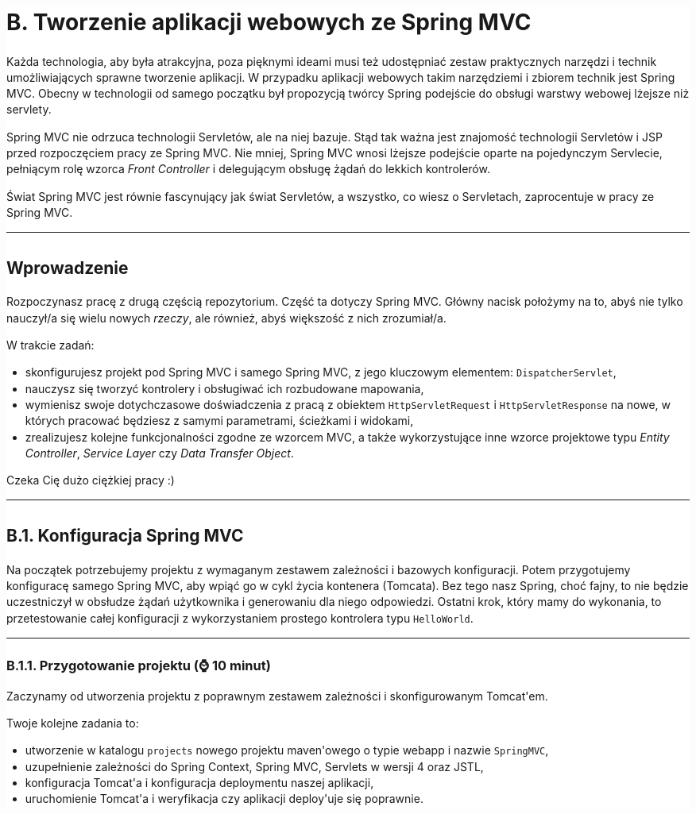 # B. Tworzenie aplikacji webowych ze Spring MVC

Każda technologia, aby była atrakcyjna, poza pięknymi ideami musi też udostępniać zestaw praktycznych narzędzi i technik umożliwiających sprawne tworzenie aplikacji. W przypadku aplikacji webowych takim narzędziemi i zbiorem technik jest Spring MVC. Obecny w technologii od samego początku był propozycją twórcy Spring podejście do obsługi warstwy webowej lżejsze niż servlety.

Spring MVC nie odrzuca technologii Servletów, ale na niej bazuje. Stąd tak ważna jest znajomość technologii Servletów i JSP przed rozpoczęciem pracy ze Spring MVC. Nie mniej, Spring MVC wnosi lżejsze podejście oparte na pojedynczym Servlecie, pełniącym rolę wzorca _Front Controller_ i delegującym obsługę żądań do lekkich kontrolerów.

Świat Spring MVC jest równie fascynujący jak świat Servletów, a wszystko, co wiesz o Servletach, zaprocentuje w pracy ze Spring MVC.

---

## Wprowadzenie

Rozpoczynasz pracę z drugą częścią repozytorium. Część ta dotyczy Spring MVC. Główny nacisk położymy na to, abyś nie tylko nauczył/a się wielu nowych _rzeczy_, ale również, abyś większość z nich zrozumiał/a.

W trakcie zadań:
- skonfigurujesz projekt pod Spring MVC i samego Spring MVC, z jego kluczowym elementem: `DispatcherServlet`,
- nauczysz się tworzyć kontrolery i obsługiwać ich rozbudowane mapowania,
- wymienisz swoje dotychczasowe doświadczenia z pracą z obiektem `HttpServletRequest` i `HttpServletResponse` na nowe, w których pracować będziesz z samymi parametrami, ścieżkami i widokami,
- zrealizujesz kolejne funkcjonalności zgodne ze wzorcem MVC, a także wykorzystujące inne wzorce projektowe typu _Entity Controller_, _Service Layer_ czy _Data Transfer Object_.

Czeka Cię dużo ciężkiej pracy :)

---

## B.1. Konfiguracja Spring MVC

Na początek potrzebujemy projektu z wymaganym zestawem zależności i bazowych konfiguracji. Potem przygotujemy konfiguracę samego Spring MVC, aby wpiąć go w cykl życia kontenera (Tomcata). Bez tego nasz Spring, choć fajny, to nie będzie uczestniczył w obsłudze żądań użytkownika i generowaniu dla niego odpowiedzi. Ostatni krok, który mamy do wykonania, to przetestowanie całej konfiguracji z wykorzystaniem prostego kontrolera typu `HelloWorld`.

---

### B.1.1. Przygotowanie projektu (:watch: 10 minut)

Zaczynamy od utworzenia projektu z poprawnym zestawem zależności i skonfigurowanym Tomcat'em.

Twoje kolejne zadania to:
- utworzenie w katalogu `projects` nowego projektu maven'owego o typie webapp i nazwie `SpringMVC`,
- uzupełnienie zależności do Spring Context, Spring MVC, Servlets w wersji 4 oraz JSTL,
- konfiguracja Tomcat'a i konfiguracja deploymentu naszej aplikacji,
- uruchomienie Tomcat'a i weryfikacja czy aplikacji deploy'uje się poprawnie.
